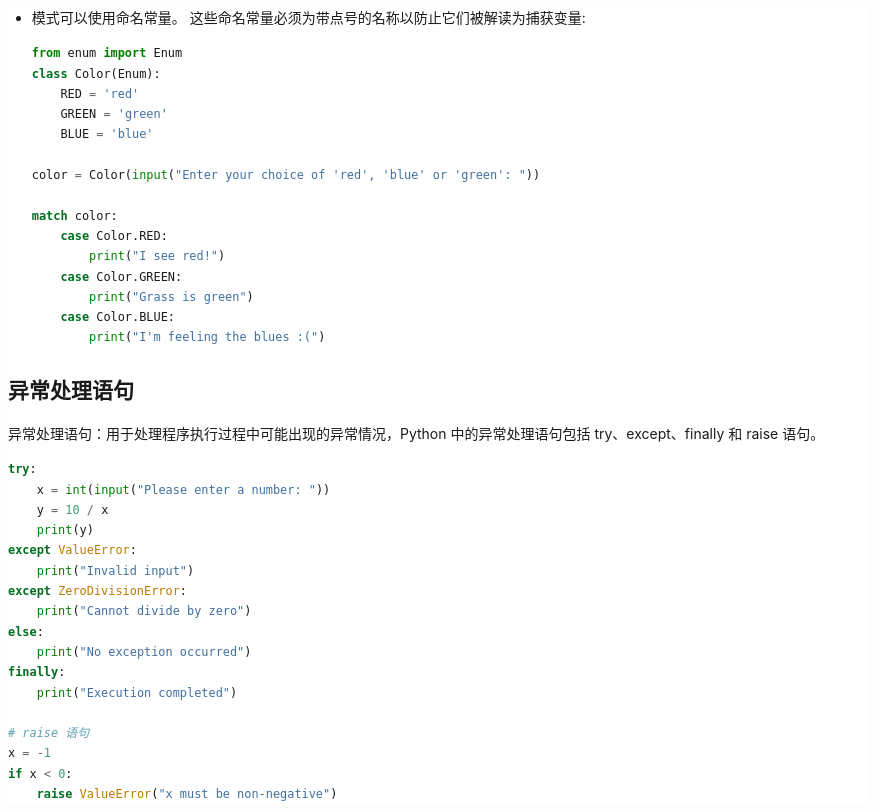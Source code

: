 - 模式可以使用命名常量。 这些命名常量必须为带点号的名称以防止它们被解读为捕获变量:

  ```python
  from enum import Enum
  class Color(Enum):
      RED = 'red'
      GREEN = 'green'
      BLUE = 'blue'
  
  color = Color(input("Enter your choice of 'red', 'blue' or 'green': "))
  
  match color:
      case Color.RED:
          print("I see red!")
      case Color.GREEN:
          print("Grass is green")
      case Color.BLUE:
          print("I'm feeling the blues :(")
  ```



## 异常处理语句

异常处理语句：用于处理程序执行过程中可能出现的异常情况，Python 中的异常处理语句包括 try、except、finally 和 raise 语句。

```python
try:
    x = int(input("Please enter a number: "))
    y = 10 / x
    print(y)
except ValueError:
    print("Invalid input")
except ZeroDivisionError:
    print("Cannot divide by zero")
else:
    print("No exception occurred")
finally:
    print("Execution completed")

# raise 语句
x = -1
if x < 0:
    raise ValueError("x must be non-negative")
```

